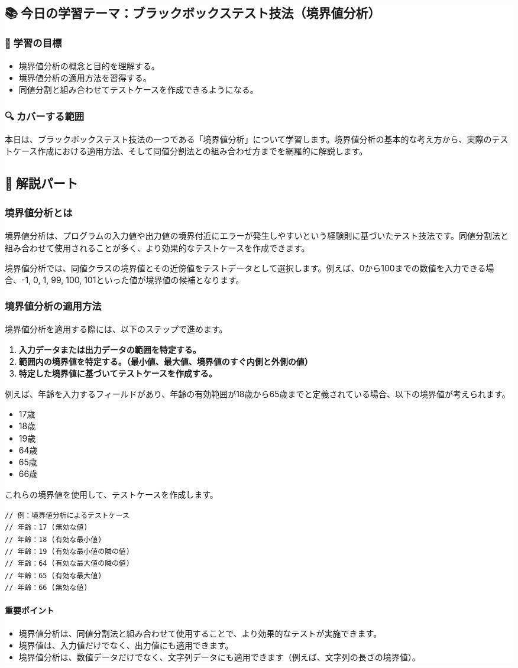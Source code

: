## 📚 今日の学習テーマ：ブラックボックステスト技法（境界値分析）

### 📝 学習の目標

* 境界値分析の概念と目的を理解する。
* 境界値分析の適用方法を習得する。
* 同値分割と組み合わせてテストケースを作成できるようになる。

### 🔍 カバーする範囲

本日は、ブラックボックステスト技法の一つである「境界値分析」について学習します。境界値分析の基本的な考え方から、実際のテストケース作成における適用方法、そして同値分割法との組み合わせ方までを網羅的に解説します。

## 📖 解説パート

### 境界値分析とは

境界値分析は、プログラムの入力値や出力値の境界付近にエラーが発生しやすいという経験則に基づいたテスト技法です。同値分割法と組み合わせて使用されることが多く、より効果的なテストケースを作成できます。

境界値分析では、同値クラスの境界値とその近傍値をテストデータとして選択します。例えば、0から100までの数値を入力できる場合、-1, 0, 1, 99, 100, 101といった値が境界値の候補となります。

### 境界値分析の適用方法

境界値分析を適用する際には、以下のステップで進めます。

1. **入力データまたは出力データの範囲を特定する。**
2. **範囲内の境界値を特定する。（最小値、最大値、境界値のすぐ内側と外側の値）**
3. **特定した境界値に基づいてテストケースを作成する。**

例えば、年齢を入力するフィールドがあり、年齢の有効範囲が18歳から65歳までと定義されている場合、以下の境界値が考えられます。

* 17歳
* 18歳
* 19歳
* 64歳
* 65歳
* 66歳

これらの境界値を使用して、テストケースを作成します。

```
// 例：境界値分析によるテストケース
// 年齢：17 (無効な値)
// 年齢：18 (有効な最小値)
// 年齢：19 (有効な最小値の隣の値)
// 年齢：64 (有効な最大値の隣の値)
// 年齢：65 (有効な最大値)
// 年齢：66 (無効な値)
```

#### 重要ポイント

* 境界値分析は、同値分割法と組み合わせて使用することで、より効果的なテストが実施できます。
* 境界値は、入力値だけでなく、出力値にも適用できます。
* 境界値分析は、数値データだけでなく、文字列データにも適用できます（例えば、文字列の長さの境界値）。
